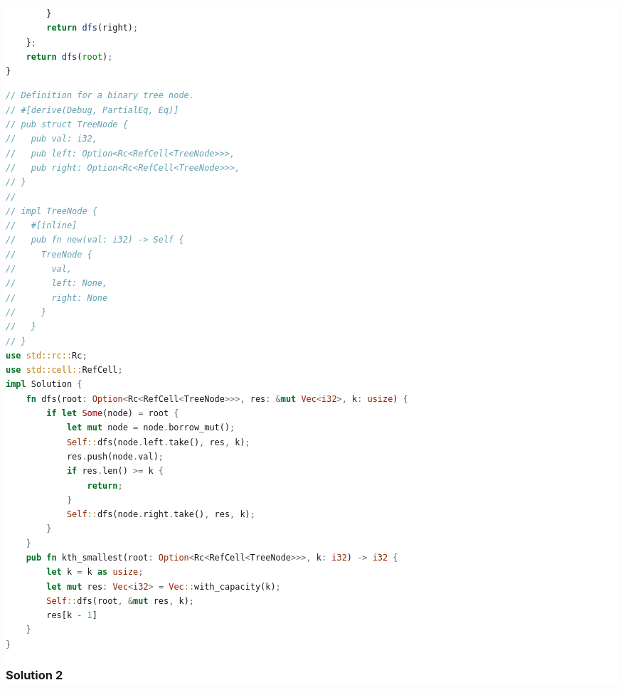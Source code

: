```ts
        }
        return dfs(right);
    };
    return dfs(root);
}
```

```rust
// Definition for a binary tree node.
// #[derive(Debug, PartialEq, Eq)]
// pub struct TreeNode {
//   pub val: i32,
//   pub left: Option<Rc<RefCell<TreeNode>>>,
//   pub right: Option<Rc<RefCell<TreeNode>>>,
// }
//
// impl TreeNode {
//   #[inline]
//   pub fn new(val: i32) -> Self {
//     TreeNode {
//       val,
//       left: None,
//       right: None
//     }
//   }
// }
use std::rc::Rc;
use std::cell::RefCell;
impl Solution {
    fn dfs(root: Option<Rc<RefCell<TreeNode>>>, res: &mut Vec<i32>, k: usize) {
        if let Some(node) = root {
            let mut node = node.borrow_mut();
            Self::dfs(node.left.take(), res, k);
            res.push(node.val);
            if res.len() >= k {
                return;
            }
            Self::dfs(node.right.take(), res, k);
        }
    }
    pub fn kth_smallest(root: Option<Rc<RefCell<TreeNode>>>, k: i32) -> i32 {
        let k = k as usize;
        let mut res: Vec<i32> = Vec::with_capacity(k);
        Self::dfs(root, &mut res, k);
        res[k - 1]
    }
}
```



### Solution 2

